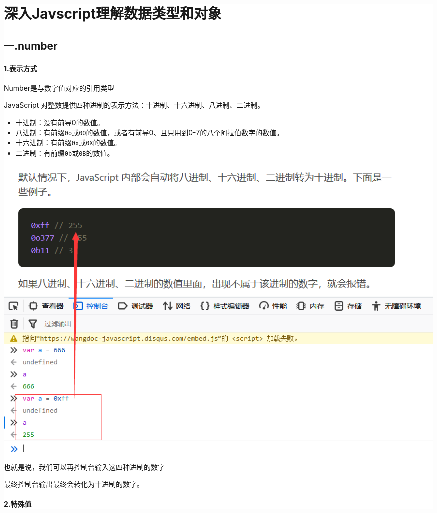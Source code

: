 # 深入Javscript理解数据类型和对象



## 一.number

#### 1.表示方式

Number是与数字值对应的引用类型

JavaScript 对整数提供四种进制的表示方法：十进制、十六进制、八进制、二进制。

- 十进制：没有前导0的数值。
- 八进制：有前缀`0o`或`0O`的数值，或者有前导0、且只用到0-7的八个阿拉伯数字的数值。
- 十六进制：有前缀`0x`或`0X`的数值。
- 二进制：有前缀`0b`或`0B`的数值。

![1555480667241](assets/1555480667241.png)

也就是说，我们可以再控制台输入这四种进制的数字

最终控制台输出最终会转化为十进制的数字。

#### 2.特殊值
